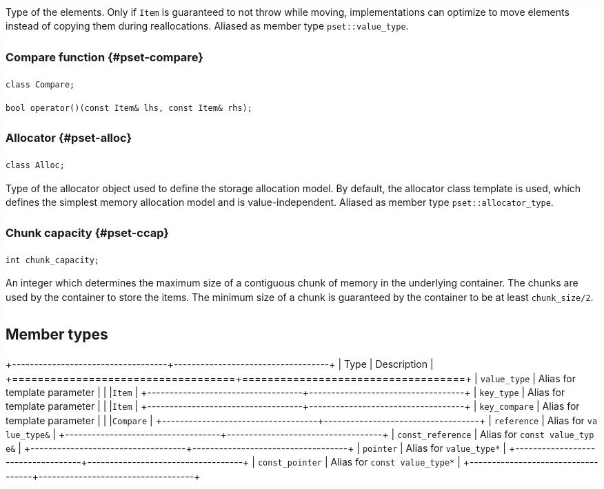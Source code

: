 Type of the elements.  Only if `Item` is guaranteed to not throw while
moving, implementations can optimize to move elements instead of
copying them during reallocations.  Aliased as member type
`pset::value_type`.

### Compare function {#pset-compare}

~~~~~~~~~~~~~~~~~~~~~~~~~~~~~~~~~~~~~~~~~~ {.cpp}
class Compare;
~~~~~~~~~~~~~~~~~~~~~~~~~~~~~~~~~~~~~~~~~~

~~~~~~~~~~~~~~~~~~~~~~~~~~~~~~~~~~~~~~~~~~ {.cpp}
bool operator()(const Item& lhs, const Item& rhs);
~~~~~~~~~~~~~~~~~~~~~~~~~~~~~~~~~~~~~~~~~~

### Allocator {#pset-alloc}

~~~~~~~~~~~~~~~~~~~~~~~~~~~~~~~~~~~~~~~~~~ {.cpp}
class Alloc;
~~~~~~~~~~~~~~~~~~~~~~~~~~~~~~~~~~~~~~~~~~

Type of the allocator object used to define the storage allocation
model. By default, the allocator class template is used, which defines
the simplest memory allocation model and is value-independent.
Aliased as member type `pset::allocator_type`.

### Chunk capacity {#pset-ccap}

~~~~~~~~~~~~~~~~~~~~~~~~~~~~~~~~~~~~~~~~~~ {.cpp}
int chunk_capacity;
~~~~~~~~~~~~~~~~~~~~~~~~~~~~~~~~~~~~~~~~~~

An integer which determines the maximum size of a contiguous chunk of
memory in the underlying container. The chunks are used by the
container to store the items. The minimum size of a chunk is
guaranteed by the container to be at least `chunk_size/2`.

## Member types

+-----------------------------------+-----------------------------------+
| Type                              | Description                       |
+===================================+===================================+
| `value_type`                      | Alias for template parameter      |
|                                   |`Item`                             |
+-----------------------------------+-----------------------------------+
| `key_type`                        | Alias for template parameter      |
|                                   |`Item`                             |
+-----------------------------------+-----------------------------------+
| `key_compare`                     | Alias for template parameter      |
|                                   |`Compare`                          |
+-----------------------------------+-----------------------------------+
| `reference`                       | Alias for `value_type&`           |
+-----------------------------------+-----------------------------------+
| `const_reference`                 | Alias for `const value_type&`     |
+-----------------------------------+-----------------------------------+
| `pointer`                         | Alias for `value_type*`           |
+-----------------------------------+-----------------------------------+
| `const_pointer`                   | Alias for `const value_type*`     |
+-----------------------------------+-----------------------------------+